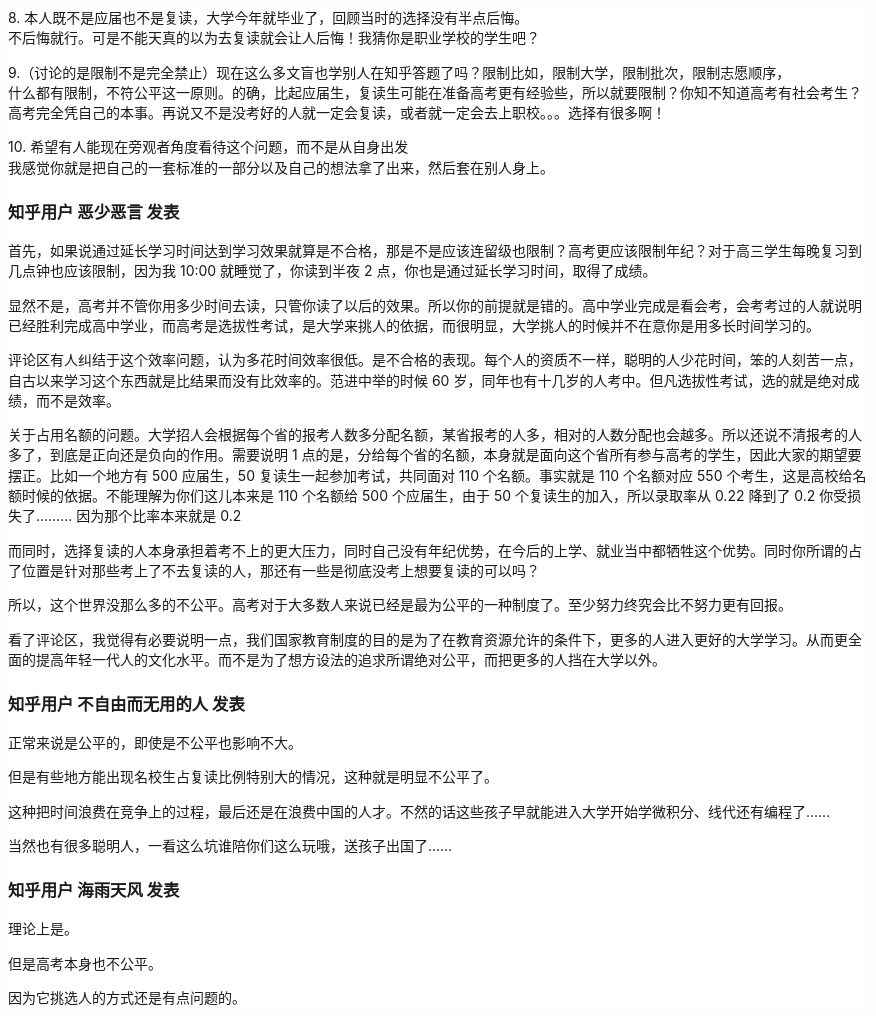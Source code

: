   

8\. 本人既不是应届也不是复读，大学今年就毕业了，回顾当时的选择没有半点后悔。  
不后悔就行。可是不能天真的以为去复读就会让人后悔！我猜你是职业学校的学生吧？

  

9.（讨论的是限制不是完全禁止）现在这么多文盲也学别人在知乎答题了吗？限制比如，限制大学，限制批次，限制志愿顺序，  
什么都有限制，不符公平这一原则。的确，比起应届生，复读生可能在准备高考更有经验些，所以就要限制？你知不知道高考有社会考生？高考完全凭自己的本事。再说又不是没考好的人就一定会复读，或者就一定会去上职校。。。选择有很多啊！

  
10\. 希望有人能现在旁观者角度看待这个问题，而不是从自身出发  
我感觉你就是把自己的一套标准的一部分以及自己的想法拿了出来，然后套在别人身上。
    
    
    
    
### 知乎用户 恶少恶言 发表
    
首先，如果说通过延长学习时间达到学习效果就算是不合格，那是不是应该连留级也限制？高考更应该限制年纪？对于高三学生每晚复习到几点钟也应该限制，因为我 10:00 就睡觉了，你读到半夜 2 点，你也是通过延长学习时间，取得了成绩。

显然不是，高考并不管你用多少时间去读，只管你读了以后的效果。所以你的前提就是错的。高中学业完成是看会考，会考考过的人就说明已经胜利完成高中学业，而高考是选拔性考试，是大学来挑人的依据，而很明显，大学挑人的时候并不在意你是用多长时间学习的。

评论区有人纠结于这个效率问题，认为多花时间效率很低。是不合格的表现。每个人的资质不一样，聪明的人少花时间，笨的人刻苦一点，自古以来学习这个东西就是比结果而没有比效率的。范进中举的时候 60 岁，同年也有十几岁的人考中。但凡选拔性考试，选的就是绝对成绩，而不是效率。

关于占用名额的问题。大学招人会根据每个省的报考人数多分配名额，某省报考的人多，相对的人数分配也会越多。所以还说不清报考的人多了，到底是正向还是负向的作用。需要说明 1 点的是，分给每个省的名额，本身就是面向这个省所有参与高考的学生，因此大家的期望要摆正。比如一个地方有 500 应届生，50 复读生一起参加考试，共同面对 110 个名额。事实就是 110 个名额对应 550 个考生，这是高校给名额时候的依据。不能理解为你们这儿本来是 110 个名额给 500 个应届生，由于 50 个复读生的加入，所以录取率从 0.22 降到了 0.2 你受损失了……… 因为那个比率本来就是 0.2

而同时，选择复读的人本身承担着考不上的更大压力，同时自己没有年纪优势，在今后的上学、就业当中都牺牲这个优势。同时你所谓的占了位置是针对那些考上了不去复读的人，那还有一些是彻底没考上想要复读的可以吗？

所以，这个世界没那么多的不公平。高考对于大多数人来说已经是最为公平的一种制度了。至少努力终究会比不努力更有回报。

看了评论区，我觉得有必要说明一点，我们国家教育制度的目的是为了在教育资源允许的条件下，更多的人进入更好的大学学习。从而更全面的提高年轻一代人的文化水平。而不是为了想方设法的追求所谓绝对公平，而把更多的人挡在大学以外。
    
    
    
    
### 知乎用户 不自由而无用的人 发表
    
正常来说是公平的，即使是不公平也影响不大。

但是有些地方能出现名校生占复读比例特别大的情况，这种就是明显不公平了。

这种把时间浪费在竞争上的过程，最后还是在浪费中国的人才。不然的话这些孩子早就能进入大学开始学微积分、线代还有编程了……

当然也有很多聪明人，一看这么坑谁陪你们这么玩哦，送孩子出国了……
    
    
    
    
### 知乎用户  海雨天风 发表
    
理论上是。

但是高考本身也不公平。

因为它挑选人的方式还是有点问题的。
